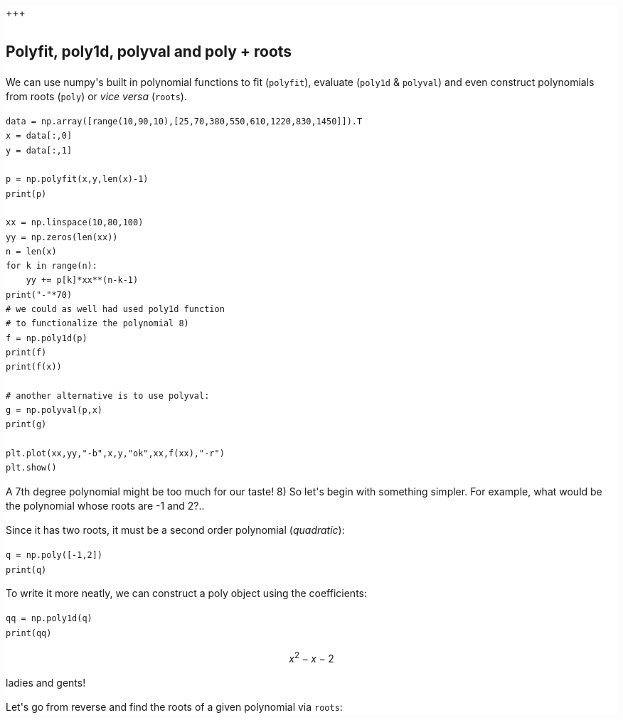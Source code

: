 +++

## Polyfit, poly1d, polyval and poly + roots
We can use numpy's built in polynomial functions to fit (`polyfit`), evaluate (`poly1d` & `polyval`) and even construct polynomials from roots (`poly`) or _vice versa_ (`roots`).

```{code-cell} ipython3
data = np.array([range(10,90,10),[25,70,380,550,610,1220,830,1450]]).T
x = data[:,0]
y = data[:,1]

p = np.polyfit(x,y,len(x)-1)
print(p)

xx = np.linspace(10,80,100)
yy = np.zeros(len(xx))
n = len(x)
for k in range(n):
    yy += p[k]*xx**(n-k-1)
print("-"*70)
# we could as well had used poly1d function
# to functionalize the polynomial 8)
f = np.poly1d(p)
print(f)
print(f(x))

# another alternative is to use polyval:
g = np.polyval(p,x)
print(g)

plt.plot(xx,yy,"-b",x,y,"ok",xx,f(xx),"-r")
plt.show()
```

A 7th degree polynomial might be too much for our taste! 8) So let's begin with something simpler. For example, what would be the polynomial whose roots are -1 and 2?..

Since it has two roots, it must be a second order polynomial (_quadratic_):

```{code-cell} ipython3
q = np.poly([-1,2])
print(q)
```

To write it more neatly, we can construct a poly object using the coefficients:

```{code-cell} ipython3
qq = np.poly1d(q)
print(qq)
```

$$x^2-x-2$$ 

ladies and gents!

Let's go from reverse and find the roots of a given polynomial via `roots`:
